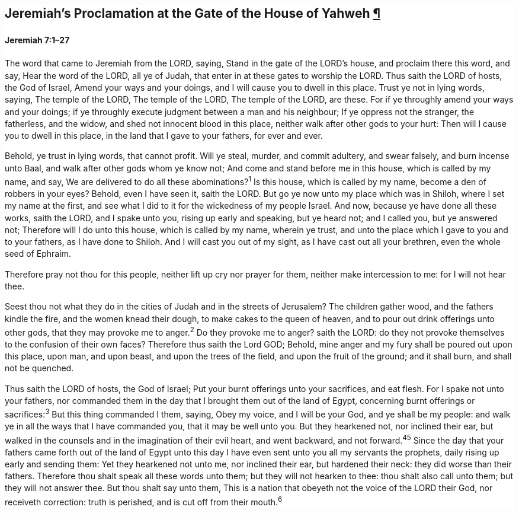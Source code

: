 <h2 class="heading" id="jeremiahs-proclamation-at-the-gate-of-the-house-of-yahweh">Jeremiah’s Proclamation at the Gate of the House of Yahweh <a class="marker" href="#jeremiahs-proclamation-at-the-gate-of-the-house-of-yahweh">¶</a></h2>

<h4 class="passage">Jeremiah 7:1–27</h4>

<p>The word that came to Jeremiah from the LORD, saying, Stand in the gate of the LORD’s house, and proclaim there this word, and say, Hear the word of the LORD, all ye of Judah, that enter in at these gates to worship the LORD. Thus saith the LORD of hosts, the God of Israel, Amend your ways and your doings, and I will cause you to dwell in this place. Trust ye not in lying words, saying, The temple of the LORD, The temple of the LORD, The temple of the LORD, are these. For if ye throughly amend your ways and your doings; if ye throughly execute judgment between a man and his neighbour; If ye oppress not the stranger, the fatherless, and the widow, and shed not innocent blood in this place, neither walk after other gods to your hurt: Then will I cause you to dwell in this place, in the land that I gave to your fathers, for ever and ever.</p>

<p>Behold, ye trust in lying words, that cannot profit. Will ye steal, murder, and commit adultery, and swear falsely, and burn incense unto Baal, and walk after other gods whom ye know not; And come and stand before me in this house, which is called by my name, and say, We are delivered to do all these abominations?<sup title="which…: Heb. whereupon my name is called">1</sup> Is this house, which is called by my name, become a den of robbers in your eyes? Behold, even I have seen it, saith the LORD. But go ye now unto my place which was in Shiloh, where I set my name at the first, and see what I did to it for the wickedness of my people Israel. And now, because ye have done all these works, saith the LORD, and I spake unto you, rising up early and speaking, but ye heard not; and I called you, but ye answered not; Therefore will I do unto this house, which is called by my name, wherein ye trust, and unto the place which I gave to you and to your fathers, as I have done to Shiloh. And I will cast you out of my sight, as I have cast out all your brethren, even the whole seed of Ephraim.</p>

<p>Therefore pray not thou for this people, neither lift up cry nor prayer for them, neither make intercession to me: for I will not hear thee.</p>

<p>Seest thou not what they do in the cities of Judah and in the streets of Jerusalem? The children gather wood, and the fathers kindle the fire, and the women knead their dough, to make cakes to the queen of heaven, and to pour out drink offerings unto other gods, that they may provoke me to anger.<sup title="queen…: or, frame, or, workmanship of heaven">2</sup> Do they provoke me to anger? saith the LORD: do they not provoke themselves to the confusion of their own faces? Therefore thus saith the Lord GOD; Behold, mine anger and my fury shall be poured out upon this place, upon man, and upon beast, and upon the trees of the field, and upon the fruit of the ground; and it shall burn, and shall not be quenched.</p>

<p>Thus saith the LORD of hosts, the God of Israel; Put your burnt offerings unto your sacrifices, and eat flesh. For I spake not unto your fathers, nor commanded them in the day that I brought them out of the land of Egypt, concerning burnt offerings or sacrifices:<sup title="concerning: Heb. concerning the matter of">3</sup> But this thing commanded I them, saying, Obey my voice, and I will be your God, and ye shall be my people: and walk ye in all the ways that I have commanded you, that it may be well unto you. But they hearkened not, nor inclined their ear, but walked in the counsels and in the imagination of their evil heart, and went backward, and not forward.<sup title="imagination: or, stubbornness">4</sup><sup title="went: Heb. were">5</sup> Since the day that your fathers came forth out of the land of Egypt unto this day I have even sent unto you all my servants the prophets, daily rising up early and sending them: Yet they hearkened not unto me, nor inclined their ear, but hardened their neck: they did worse than their fathers. Therefore thou shalt speak all these words unto them; but they will not hearken to thee: thou shalt also call unto them; but they will not answer thee. But thou shalt say unto them, This is a nation that obeyeth not the voice of the LORD their God, nor receiveth correction: truth is perished, and is cut off from their mouth.<sup title="correction: or, instruction">6</sup></p>
